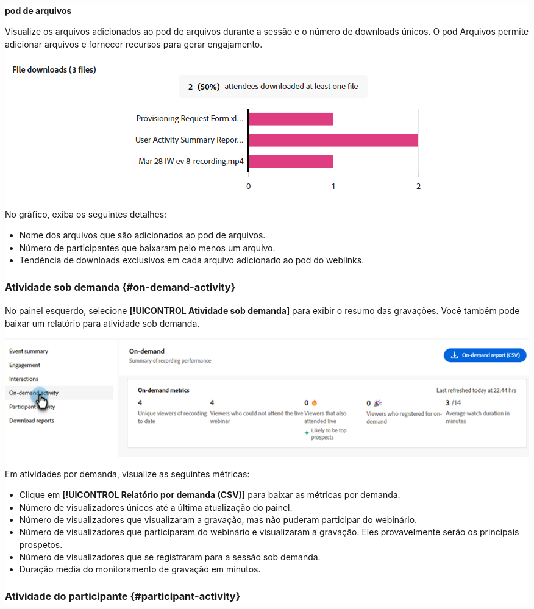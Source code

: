**pod de arquivos**

Visualize os arquivos adicionados ao pod de arquivos durante a sessão e o número de downloads únicos. O pod Arquivos permite adicionar arquivos e fornecer recursos para gerar engajamento.

![](assets/engagement-dashboard-14.png)

No gráfico, exiba os seguintes detalhes:

* Nome dos arquivos que são adicionados ao pod de arquivos.
* Número de participantes que baixaram pelo menos um arquivo.
* Tendência de downloads exclusivos em cada arquivo adicionado ao pod do weblinks.

### Atividade sob demanda {#on-demand-activity}

No painel esquerdo, selecione **[!UICONTROL Atividade sob demanda]** para exibir o resumo das gravações. Você também pode baixar um relatório para atividade sob demanda.

![](assets/engagement-dashboard-15.png)

Em atividades por demanda, visualize as seguintes métricas:

* Clique em **[!UICONTROL Relatório por demanda (CSV)]** para baixar as métricas por demanda.
* Número de visualizadores únicos até a última atualização do painel.
* Número de visualizadores que visualizaram a gravação, mas não puderam participar do webinário.
* Número de visualizadores que participaram do webinário e visualizaram a gravação. Eles provavelmente serão os principais prospetos.
* Número de visualizadores que se registraram para a sessão sob demanda.
* Duração média do monitoramento de gravação em minutos.

### Atividade do participante {#participant-activity}
